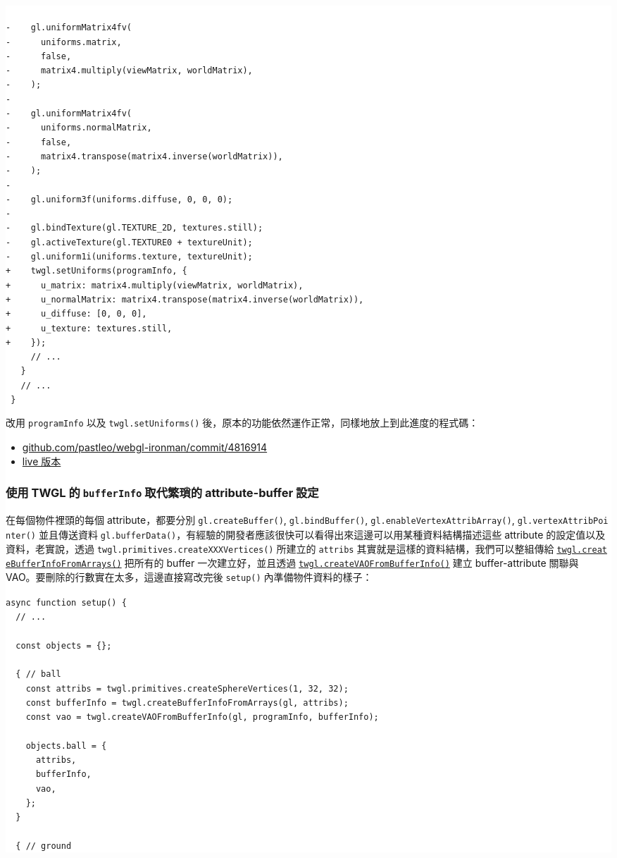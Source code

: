 ```diff=

-    gl.uniformMatrix4fv(
-      uniforms.matrix,
-      false,
-      matrix4.multiply(viewMatrix, worldMatrix),
-    );
-
-    gl.uniformMatrix4fv(
-      uniforms.normalMatrix,
-      false,
-      matrix4.transpose(matrix4.inverse(worldMatrix)),
-    );
-
-    gl.uniform3f(uniforms.diffuse, 0, 0, 0);
-
-    gl.bindTexture(gl.TEXTURE_2D, textures.still);
-    gl.activeTexture(gl.TEXTURE0 + textureUnit);
-    gl.uniform1i(uniforms.texture, textureUnit);
+    twgl.setUniforms(programInfo, {
+      u_matrix: matrix4.multiply(viewMatrix, worldMatrix),
+      u_normalMatrix: matrix4.transpose(matrix4.inverse(worldMatrix)),
+      u_diffuse: [0, 0, 0],
+      u_texture: textures.still,
+    });
     // ...
   }
   // ...
 }
```

改用 `programInfo` 以及 `twgl.setUniforms()` 後，原本的功能依然運作正常，同樣地放上到此進度的程式碼：

* [github.com/pastleo/webgl-ironman/commit/4816914](https://github.com/pastleo/webgl-ironman/commit/481691448c0507168e891bfde0043a005b9673c1)
* [live 版本](https://static.pastleo.me/webgl-ironman/commits/481691448c0507168e891bfde0043a005b9673c1/04-lighting.html)

### 使用 TWGL 的 `bufferInfo` 取代繁瑣的 attribute-buffer 設定

在每個物件裡頭的每個 attribute，都要分別 `gl.createBuffer()`, `gl.bindBuffer()`, `gl.enableVertexAttribArray()`, `gl.vertexAttribPointer()` 並且傳送資料 `gl.bufferData()`，有經驗的開發者應該很快可以看得出來這邊可以用某種資料結構描述這些 attribute 的設定值以及資料，老實說，透過 `twgl.primitives.createXXXVertices()` 所建立的 `attribs` 其實就是這樣的資料結構，我們可以整組傳給 [`twgl.createBufferInfoFromArrays()`](https://twgljs.org/docs/module-twgl.html#.createBufferInfoFromArrays) 把所有的 buffer 一次建立好，並且透過 [`twgl.createVAOFromBufferInfo()`](https://twgljs.org/docs/module-twgl_vertexArrays.html#.createVAOFromBufferInfo) 建立 buffer-attribute 關聯與 VAO。要刪除的行數實在太多，這邊直接寫改完後 `setup()` 內準備物件資料的樣子：

```javascript=
async function setup() {
  // ...

  const objects = {};

  { // ball
    const attribs = twgl.primitives.createSphereVertices(1, 32, 32);
    const bufferInfo = twgl.createBufferInfoFromArrays(gl, attribs);
    const vao = twgl.createVAOFromBufferInfo(gl, programInfo, bufferInfo);

    objects.ball = {
      attribs,
      bufferInfo,
      vao,
    };
  }

  { // ground
```